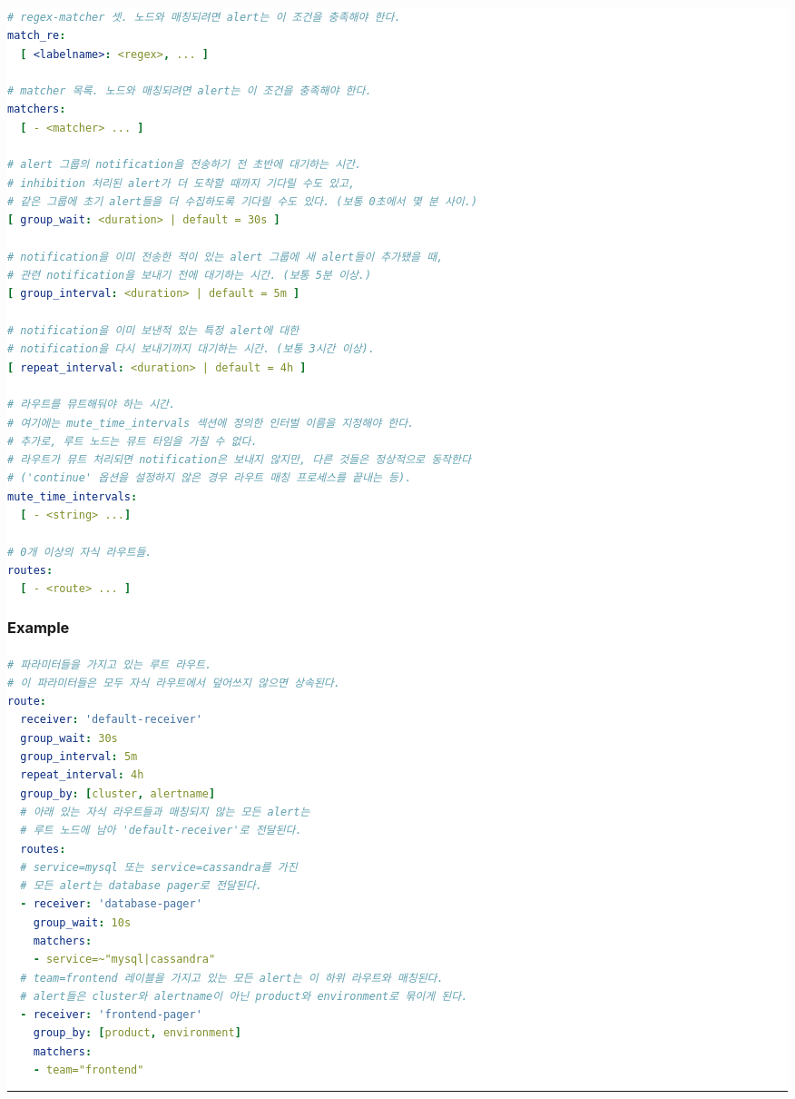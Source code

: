 ```yaml
# regex-matcher 셋. 노드와 매칭되려면 alert는 이 조건을 충족해야 한다.
match_re:
  [ <labelname>: <regex>, ... ]

# matcher 목록. 노드와 매칭되려면 alert는 이 조건을 충족해야 한다.
matchers:
  [ - <matcher> ... ]

# alert 그룹의 notification을 전송하기 전 초반에 대기하는 시간.
# inhibition 처리된 alert가 더 도착할 때까지 기다릴 수도 있고,
# 같은 그룹에 초기 alert들을 더 수집하도록 기다릴 수도 있다. (보통 0초에서 몇 분 사이.)
[ group_wait: <duration> | default = 30s ]

# notification을 이미 전송한 적이 있는 alert 그룹에 새 alert들이 추가됐을 때,
# 관련 notification을 보내기 전에 대기하는 시간. (보통 5분 이상.)
[ group_interval: <duration> | default = 5m ]

# notification을 이미 보낸적 있는 특정 alert에 대한 
# notification을 다시 보내기까지 대기하는 시간. (보통 3시간 이상).
[ repeat_interval: <duration> | default = 4h ]

# 라우트를 뮤트해둬야 하는 시간.
# 여기에는 mute_time_intervals 섹션에 정의한 인터벌 이름을 지정해야 한다.
# 추가로, 루트 노드는 뮤트 타임을 가질 수 없다.
# 라우트가 뮤트 처리되면 notification은 보내지 않지만, 다른 것들은 정상적으로 동작한다
# ('continue' 옵션을 설정하지 않은 경우 라우트 매칭 프로세스를 끝내는 등).
mute_time_intervals:
  [ - <string> ...]

# 0개 이상의 자식 라우트들.
routes:
  [ - <route> ... ]
```

### Example

```yaml
# 파라미터들을 가지고 있는 루트 라우트.
# 이 파라미터들은 모두 자식 라우트에서 덮어쓰지 않으면 상속된다.
route:
  receiver: 'default-receiver'
  group_wait: 30s
  group_interval: 5m
  repeat_interval: 4h
  group_by: [cluster, alertname]
  # 아래 있는 자식 라우트들과 매칭되지 않는 모든 alert는
  # 루트 노드에 남아 'default-receiver'로 전달된다.
  routes:
  # service=mysql 또는 service=cassandra를 가진
  # 모든 alert는 database pager로 전달된다.
  - receiver: 'database-pager'
    group_wait: 10s
    matchers:
    - service=~"mysql|cassandra"
  # team=frontend 레이블을 가지고 있는 모든 alert는 이 하위 라우트와 매칭된다.
  # alert들은 cluster와 alertname이 아닌 product와 environment로 묶이게 된다.
  - receiver: 'frontend-pager'
    group_by: [product, environment]
    matchers:
    - team="frontend"
```

---
